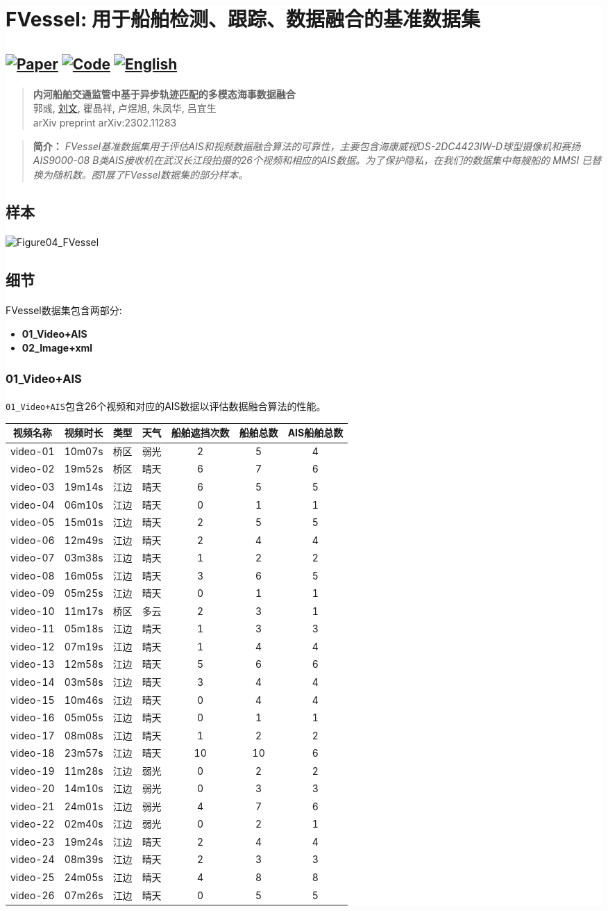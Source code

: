 # FVessel: 用于船舶检测、跟踪、数据融合的基准数据集
[![Paper](https://img.shields.io/badge/arXiv-Paper-red.svg)](https://arxiv.org/abs/2302.11283)
[![Code](https://img.shields.io/badge/DeepSORVF-Code-orange.svg)](https://github.com/gy65896/DeepSORVF)
[![English](https://img.shields.io/badge/英文-English-green.svg)](README.md)
---
>**内河船舶交通监管中基于异步轨迹匹配的多模态海事数据融合**<br> 郭彧, [刘文](http://mipc.whut.edu.cn/index.html), 瞿晶祥, 卢煜旭, 朱凤华, 吕宜生 <br> 
>arXiv preprint arXiv:2302.11283

> **简介：** *FVessel基准数据集用于评估AIS和视频数据融合算法的可靠性，主要包含海康威视DS-2DC4423IW-D球型摄像机和赛扬AIS9000-08 B类AIS接收机在武汉长江段拍摄的26个视频和相应的AIS数据。为了保护隐私，在我们的数据集中每艘船的 MMSI 已替换为随机数。图1展了FVessel数据集的部分样本。*

## 样本
![Figure04_FVessel](https://user-images.githubusercontent.com/48637474/210925024-15dcbcbe-717b-47b6-ad4b-377d71141380.jpg)

## 细节

FVessel数据集包含两部分:
* __01_Video+AIS__
* __02_Image+xml__

### 01_Video+AIS
`01_Video+AIS`包含26个视频和对应的AIS数据以评估数据融合算法的性能。

|视频名称|视频时长|类型|天气|船舶遮挡次数|船舶总数|AIS船舶总数|
| :-: | :-: | :-: | :-: | :-: | :-: | :-: |
video-01|10m07s|桥区|弱光|2|5|4
video-02|19m52s|桥区|晴天|6|7|6
video-03|19m14s|江边|晴天|6|5|5
video-04|06m10s|江边|晴天|0|1|1
video-05|15m01s|江边|晴天|2|5|5
video-06|12m49s|江边|晴天|2|4|4
video-07|03m38s|江边|晴天|1|2|2
video-08|16m05s|江边|晴天|3|6|5
video-09|05m25s|江边|晴天|0|1|1
video-10|11m17s|桥区|多云|2|3|1
video-11|05m18s|江边|晴天|1|3|3
video-12|07m19s|江边|晴天|1|4|4
video-13|12m58s|江边|晴天|5|6|6
video-14|03m58s|江边|晴天|3|4|4
video-15|10m46s|江边|晴天|0|4|4
video-16|05m05s|江边|晴天|0|1|1
video-17|08m08s|江边|晴天|1|2|2
video-18|23m57s|江边|晴天|10|10|6
video-19|11m28s|江边|弱光|0|2|2
video-20|14m10s|江边|弱光|0|3|3
video-21|24m01s|江边|弱光|4|7|6
video-22|02m40s|江边|弱光|0|2|1
video-23|19m24s|江边|晴天|2|4|4
video-24|08m39s|江边|晴天|2|3|3
video-25|24m05s|江边|晴天|4|8|8
video-26|07m26s|江边|晴天|0|5|5
